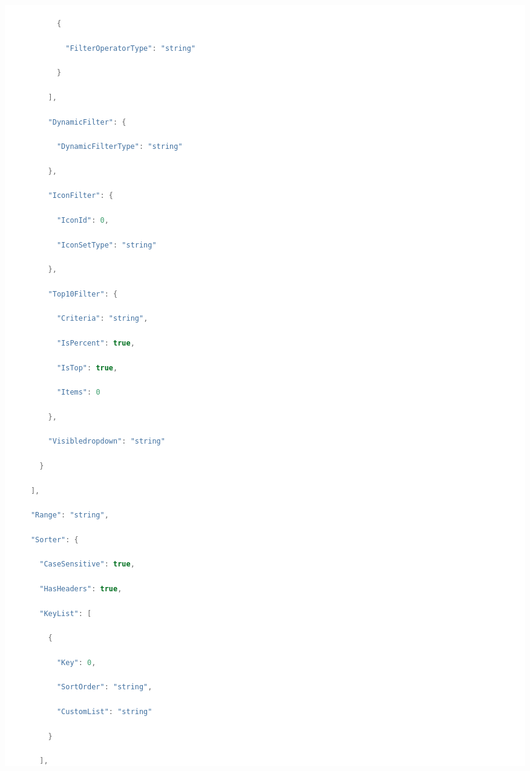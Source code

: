 ```java

            {

              "FilterOperatorType": "string"

            }

          ],

          "DynamicFilter": {

            "DynamicFilterType": "string"

          },

          "IconFilter": {

            "IconId": 0,

            "IconSetType": "string"

          },

          "Top10Filter": {

            "Criteria": "string",

            "IsPercent": true,

            "IsTop": true,

            "Items": 0

          },

          "Visibledropdown": "string"

        }

      ],

      "Range": "string",

      "Sorter": {

        "CaseSensitive": true,

        "HasHeaders": true,

        "KeyList": [

          {

            "Key": 0,

            "SortOrder": "string",

            "CustomList": "string"

          }

        ],

```